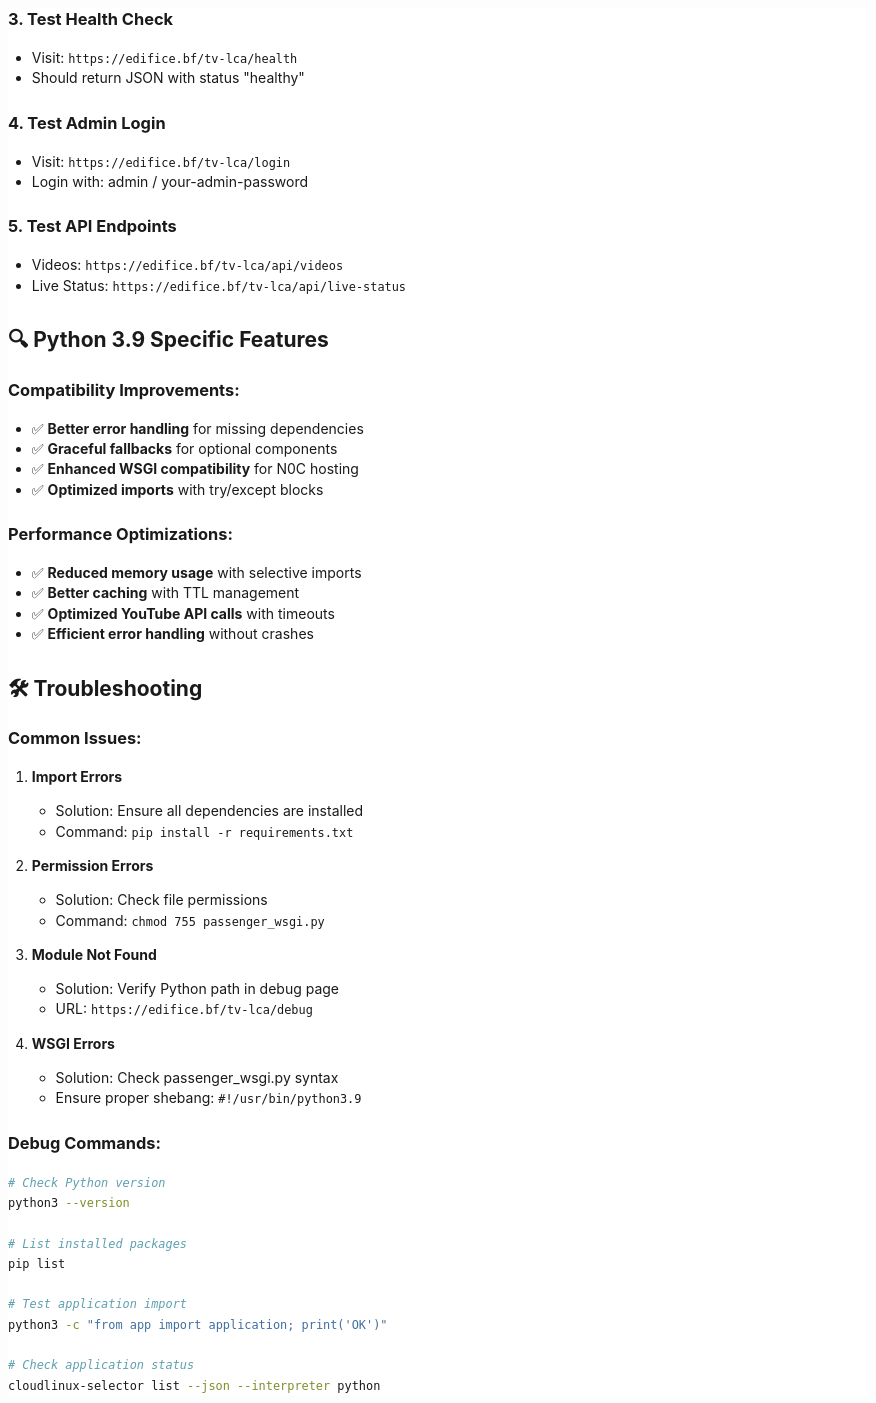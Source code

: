 ### **3. Test Health Check**
- Visit: `https://edifice.bf/tv-lca/health`
- Should return JSON with status "healthy"

### **4. Test Admin Login**
- Visit: `https://edifice.bf/tv-lca/login`
- Login with: admin / your-admin-password

### **5. Test API Endpoints**
- Videos: `https://edifice.bf/tv-lca/api/videos`
- Live Status: `https://edifice.bf/tv-lca/api/live-status`

## 🔍 **Python 3.9 Specific Features**

### **Compatibility Improvements:**
- ✅ **Better error handling** for missing dependencies
- ✅ **Graceful fallbacks** for optional components
- ✅ **Enhanced WSGI compatibility** for N0C hosting
- ✅ **Optimized imports** with try/except blocks

### **Performance Optimizations:**
- ✅ **Reduced memory usage** with selective imports
- ✅ **Better caching** with TTL management
- ✅ **Optimized YouTube API calls** with timeouts
- ✅ **Efficient error handling** without crashes

## 🛠 **Troubleshooting**

### **Common Issues:**

1. **Import Errors**
   - Solution: Ensure all dependencies are installed
   - Command: `pip install -r requirements.txt`

2. **Permission Errors**
   - Solution: Check file permissions
   - Command: `chmod 755 passenger_wsgi.py`

3. **Module Not Found**
   - Solution: Verify Python path in debug page
   - URL: `https://edifice.bf/tv-lca/debug`

4. **WSGI Errors**
   - Solution: Check passenger_wsgi.py syntax
   - Ensure proper shebang: `#!/usr/bin/python3.9`

### **Debug Commands:**
```bash
# Check Python version
python3 --version

# List installed packages
pip list

# Test application import
python3 -c "from app import application; print('OK')"

# Check application status
cloudlinux-selector list --json --interpreter python
```

